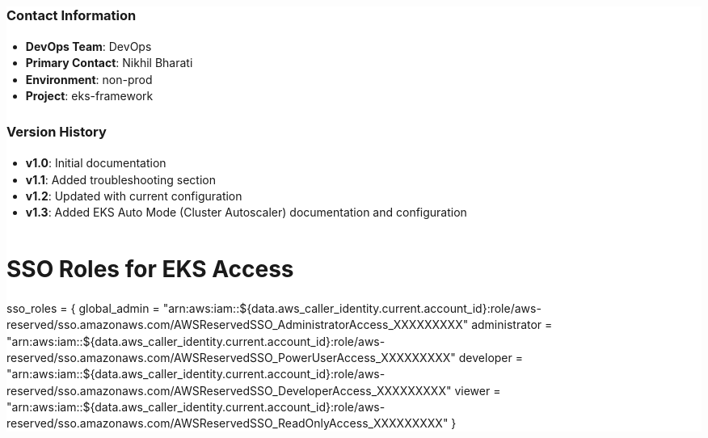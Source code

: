 ### Contact Information
- **DevOps Team**: DevOps
- **Primary Contact**: Nikhil Bharati
- **Environment**: non-prod
- **Project**: eks-framework

### Version History
- **v1.0**: Initial documentation
- **v1.1**: Added troubleshooting section
- **v1.2**: Updated with current configuration
- **v1.3**: Added EKS Auto Mode (Cluster Autoscaler) documentation and configuration 

# SSO Roles for EKS Access
sso_roles = {
  global_admin   = "arn:aws:iam::${data.aws_caller_identity.current.account_id}:role/aws-reserved/sso.amazonaws.com/AWSReservedSSO_AdministratorAccess_XXXXXXXXX"
  administrator  = "arn:aws:iam::${data.aws_caller_identity.current.account_id}:role/aws-reserved/sso.amazonaws.com/AWSReservedSSO_PowerUserAccess_XXXXXXXXX"
  developer      = "arn:aws:iam::${data.aws_caller_identity.current.account_id}:role/aws-reserved/sso.amazonaws.com/AWSReservedSSO_DeveloperAccess_XXXXXXXXX"
  viewer         = "arn:aws:iam::${data.aws_caller_identity.current.account_id}:role/aws-reserved/sso.amazonaws.com/AWSReservedSSO_ReadOnlyAccess_XXXXXXXXX"
} 


